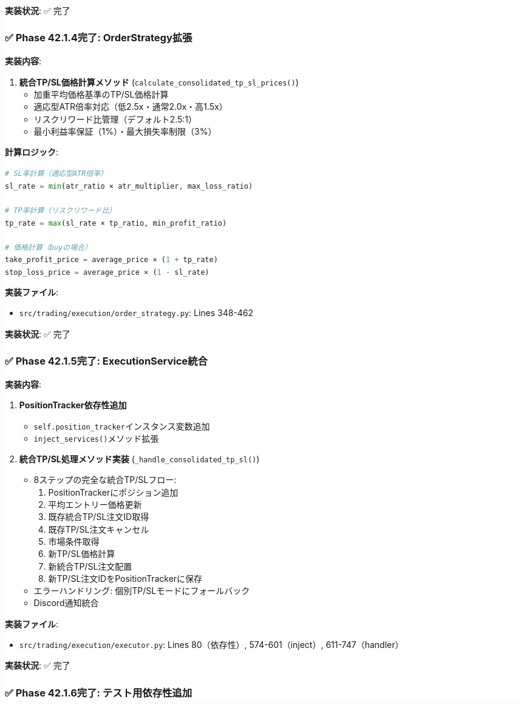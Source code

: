 **実装状況**: ✅ 完了

### ✅ Phase 42.1.4完了: OrderStrategy拡張

**実装内容**:
1. **統合TP/SL価格計算メソッド** (`calculate_consolidated_tp_sl_prices()`)
   - 加重平均価格基準のTP/SL価格計算
   - 適応型ATR倍率対応（低2.5x・通常2.0x・高1.5x）
   - リスクリワード比管理（デフォルト2.5:1）
   - 最小利益率保証（1%）・最大損失率制限（3%）

**計算ロジック**:
```python
# SL率計算（適応型ATR倍率）
sl_rate = min(atr_ratio × atr_multiplier, max_loss_ratio)

# TP率計算（リスクリワード比）
tp_rate = max(sl_rate × tp_ratio, min_profit_ratio)

# 価格計算（buyの場合）
take_profit_price = average_price × (1 + tp_rate)
stop_loss_price = average_price × (1 - sl_rate)
```

**実装ファイル**:
- `src/trading/execution/order_strategy.py`: Lines 348-462

**実装状況**: ✅ 完了

### ✅ Phase 42.1.5完了: ExecutionService統合

**実装内容**:
1. **PositionTracker依存性追加**
   - `self.position_tracker`インスタンス変数追加
   - `inject_services()`メソッド拡張

2. **統合TP/SL処理メソッド実装** (`_handle_consolidated_tp_sl()`)
   - 8ステップの完全な統合TP/SLフロー:
     1. PositionTrackerにポジション追加
     2. 平均エントリー価格更新
     3. 既存統合TP/SL注文ID取得
     4. 既存TP/SL注文キャンセル
     5. 市場条件取得
     6. 新TP/SL価格計算
     7. 新統合TP/SL注文配置
     8. 新TP/SL注文IDをPositionTrackerに保存
   - エラーハンドリング: 個別TP/SLモードにフォールバック
   - Discord通知統合

**実装ファイル**:
- `src/trading/execution/executor.py`: Lines 80（依存性）, 574-601（inject）, 611-747（handler）

**実装状況**: ✅ 完了

### ✅ Phase 42.1.6完了: テスト用依存性追加
